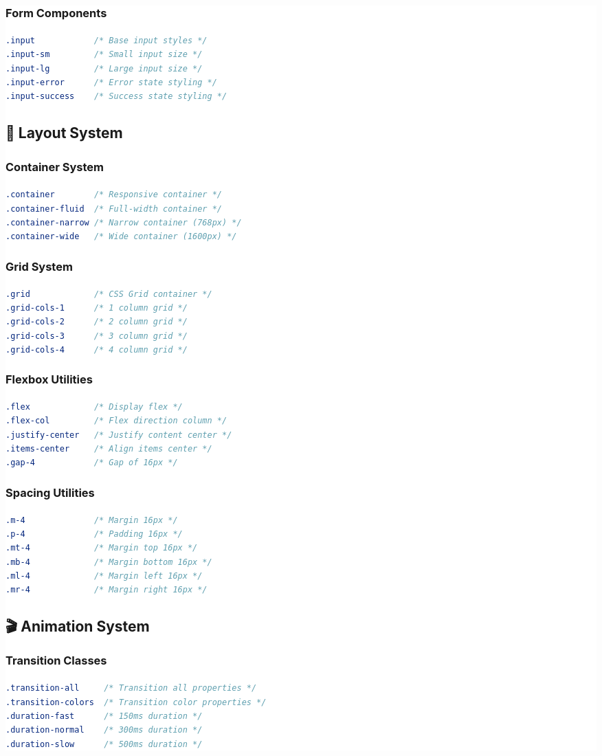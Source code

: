 ### Form Components
```css
.input            /* Base input styles */
.input-sm         /* Small input size */
.input-lg         /* Large input size */
.input-error      /* Error state styling */
.input-success    /* Success state styling */
```

## 📐 Layout System

### Container System
```css
.container        /* Responsive container */
.container-fluid  /* Full-width container */
.container-narrow /* Narrow container (768px) */
.container-wide   /* Wide container (1600px) */
```

### Grid System
```css
.grid             /* CSS Grid container */
.grid-cols-1      /* 1 column grid */
.grid-cols-2      /* 2 column grid */
.grid-cols-3      /* 3 column grid */
.grid-cols-4      /* 4 column grid */
```

### Flexbox Utilities
```css
.flex             /* Display flex */
.flex-col         /* Flex direction column */
.justify-center   /* Justify content center */
.items-center     /* Align items center */
.gap-4            /* Gap of 16px */
```

### Spacing Utilities
```css
.m-4              /* Margin 16px */
.p-4              /* Padding 16px */
.mt-4             /* Margin top 16px */
.mb-4             /* Margin bottom 16px */
.ml-4             /* Margin left 16px */
.mr-4             /* Margin right 16px */
```

## 🎬 Animation System

### Transition Classes
```css
.transition-all     /* Transition all properties */
.transition-colors  /* Transition color properties */
.duration-fast      /* 150ms duration */
.duration-normal    /* 300ms duration */
.duration-slow      /* 500ms duration */
```
